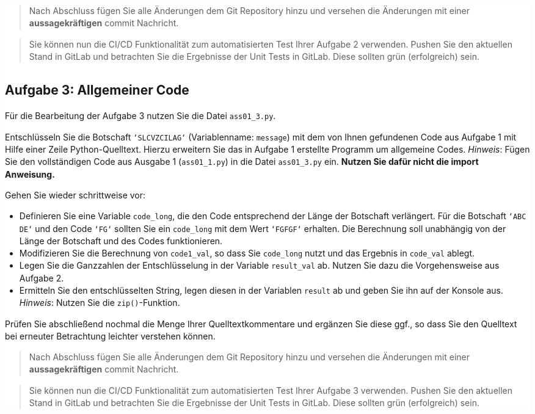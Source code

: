 > Nach Abschluss fügen Sie alle Änderungen dem Git Repository hinzu und versehen die Änderungen mit einer **aussagekräftigen** commit Nachricht.

> Sie können nun die CI/CD Funktionalität zum automatisierten Test Ihrer Aufgabe 2 verwenden. Pushen Sie den aktuellen Stand in GitLab und betrachten Sie die Ergebnisse der Unit Tests in GitLab. Diese sollten grün (erfolgreich) sein.

## Aufgabe 3: Allgemeiner Code

Für die Bearbeitung der Aufgabe 3 nutzen Sie die Datei `ass01_3.py`.

Entschlüsseln Sie die Botschaft `‘SLCVZCILAG‘` (Variablenname: `message`) mit dem von Ihnen gefundenen Code aus Aufgabe 1 mit Hilfe einer Zeile Python-Quelltext. Hierzu erweitern Sie das in Aufgabe 1 erstellte Programm um allgemeine Codes.
*Hinweis*: Fügen Sie den vollständigen Code aus Ausgabe 1 (`ass01_1.py`) in die Datei `ass01_3.py` ein. **Nutzen Sie dafür nicht die import Anweisung.**

Gehen Sie wieder schrittweise vor:

- Definieren Sie eine Variable `code_long`, die den Code entsprechend der Länge der Botschaft verlängert. Für die Botschaft `‘ABCDE‘` und den Code `‘FG‘` sollten Sie ein `code_long` mit dem Wert `‘FGFGF‘` erhalten. Die Berechnung soll unabhängig von der Länge der Botschaft und des Codes funktionieren.
- Modifizieren Sie die Berechnung von `code1_val`, so dass Sie `code_long` nutzt und das Ergebnis in `code_val` ablegt.
- Legen Sie die Ganzzahlen der Entschlüsselung in der Variable `result_val` ab. Nutzen Sie dazu die Vorgehensweise aus Aufgabe 2.
- Ermitteln Sie den entschlüsselten String, legen diesen in der Variablen `result` ab und geben Sie ihn auf der Konsole aus.
*Hinweis*: Nutzen Sie die `zip()`-Funktion.

Prüfen Sie abschließend nochmal die Menge Ihrer Quelltextkommentare und ergänzen Sie diese ggf., so dass Sie den Quelltext bei erneuter Betrachtung leichter verstehen können. 

> Nach Abschluss fügen Sie alle Änderungen dem Git Repository hinzu und versehen die Änderungen mit einer **aussagekräftigen** commit Nachricht.

> Sie können nun die CI/CD Funktionalität zum automatisierten Test Ihrer Aufgabe 3 verwenden. Pushen Sie den aktuellen Stand in GitLab und betrachten Sie die Ergebnisse der Unit Tests in GitLab. Diese sollten grün (erfolgreich) sein.
